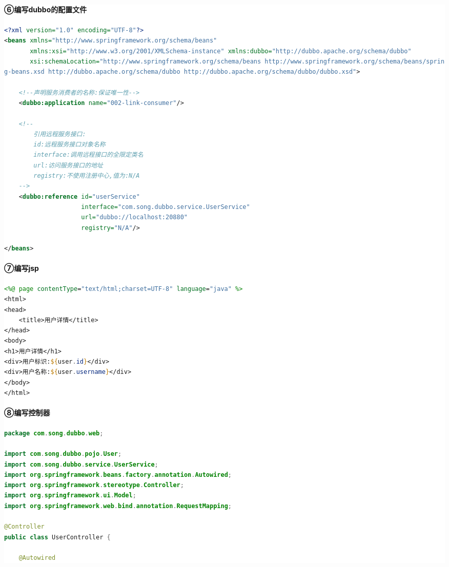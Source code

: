 

#### ⑥编写dubbo的配置文件

```xml
<?xml version="1.0" encoding="UTF-8"?>
<beans xmlns="http://www.springframework.org/schema/beans"
       xmlns:xsi="http://www.w3.org/2001/XMLSchema-instance" xmlns:dubbo="http://dubbo.apache.org/schema/dubbo"
       xsi:schemaLocation="http://www.springframework.org/schema/beans http://www.springframework.org/schema/beans/spring-beans.xsd http://dubbo.apache.org/schema/dubbo http://dubbo.apache.org/schema/dubbo/dubbo.xsd">

    <!--声明服务消费者的名称:保证唯一性-->
    <dubbo:application name="002-link-consumer"/>

    <!--
        引用远程服务接口:
        id:远程服务接口对象名称
        interface:调用远程接口的全限定类名
        url:访问服务接口的地址
        registry:不使用注册中心,值为:N/A
    -->
    <dubbo:reference id="userService"
                     interface="com.song.dubbo.service.UserService"
                     url="dubbo://localhost:20880"
                     registry="N/A"/>

</beans>

```

#### ⑦编写jsp

```jsp
<%@ page contentType="text/html;charset=UTF-8" language="java" %>
<html>
<head>
    <title>用户详情</title>
</head>
<body>
<h1>用户详情</h1>
<div>用户标识:${user.id}</div>
<div>用户名称:${user.username}</div>
</body>
</html>

```



#### ⑧编写控制器

```java
package com.song.dubbo.web;

import com.song.dubbo.pojo.User;
import com.song.dubbo.service.UserService;
import org.springframework.beans.factory.annotation.Autowired;
import org.springframework.stereotype.Controller;
import org.springframework.ui.Model;
import org.springframework.web.bind.annotation.RequestMapping;

@Controller
public class UserController {

    @Autowired
```